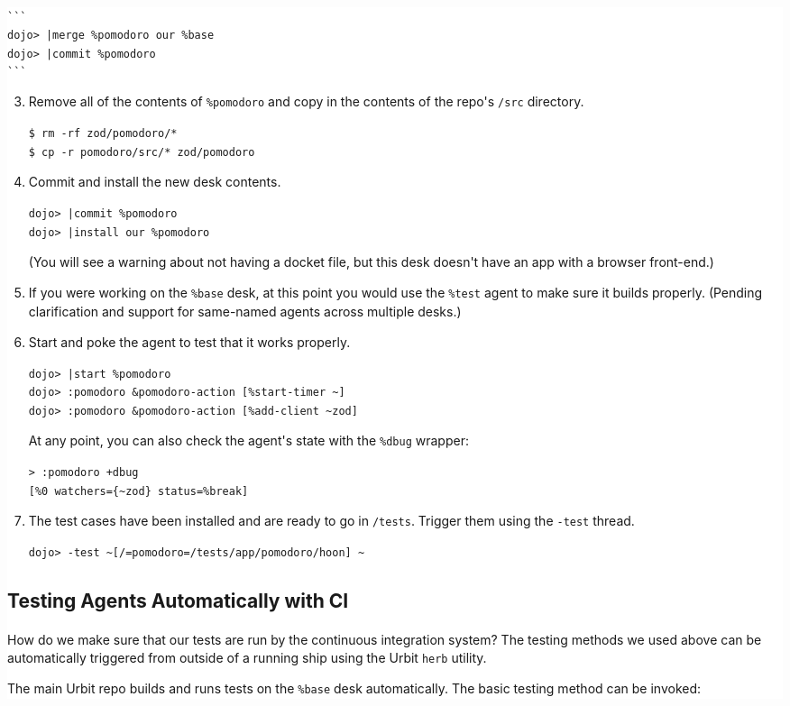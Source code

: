     ```
    dojo> |merge %pomodoro our %base
    dojo> |commit %pomodoro
    ```

3.  Remove all of the contents of `%pomodoro` and copy in the contents of the repo's `/src` directory.

    ```
    $ rm -rf zod/pomodoro/*
    $ cp -r pomodoro/src/* zod/pomodoro
    ```

4.  Commit and install the new desk contents.

    ```
    dojo> |commit %pomodoro
    dojo> |install our %pomodoro
    ```

    (You will see a warning about not having a docket file, but this desk doesn't have an app with a browser front-end.)

5.  If you were working on the `%base` desk, at this point you would use the `%test` agent to make sure it builds properly. (Pending clarification and support for same-named agents across multiple desks.)

6.  Start and poke the agent to test that it works properly.

    ```
    dojo> |start %pomodoro
    dojo> :pomodoro &pomodoro-action [%start-timer ~]
    dojo> :pomodoro &pomodoro-action [%add-client ~zod]
    ```

    At any point, you can also check the agent's state with the `%dbug` wrapper:

    ```
    > :pomodoro +dbug
    [%0 watchers={~zod} status=%break]
    ```

7.  The test cases have been installed and are ready to go in `/tests`. Trigger them using the `-test` thread.

    ```
    dojo> -test ~[/=pomodoro=/tests/app/pomodoro/hoon] ~
    ```

## Testing Agents Automatically with CI

How do we make sure that our tests are run by the continuous integration system? The testing methods we used above can be automatically triggered from outside of a running ship using the Urbit `herb` utility.

The main Urbit repo builds and runs tests on the `%base` desk automatically. The basic testing method can be invoked:
